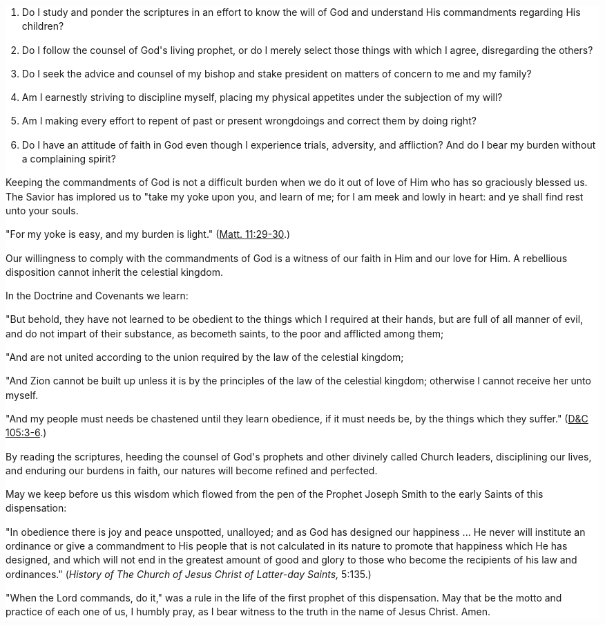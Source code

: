   1. Do I study and ponder the scriptures in an effort to know the will of God and understand His commandments regarding His children?

  2. Do I follow the counsel of God's living prophet, or do I merely select those things with which I agree, disregarding the others?

  3. Do I seek the advice and counsel of my bishop and stake president on matters of concern to me and my family?

  4. Am I earnestly striving to discipline myself, placing my physical appetites under the subjection of my will?

  5. Am I making every effort to repent of past or present wrongdoings and correct them by doing right?

  6. Do I have an attitude of faith in God even though I experience trials, adversity, and affliction? And do I bear my burden without a complaining spirit?

Keeping the commandments of God is not a difficult burden when we do it out of
love of Him who has so graciously blessed us. The Savior has implored us to
"take my yoke upon you, and learn of me; for I am meek and lowly in heart: and
ye shall find rest unto your souls.

"For my yoke is easy, and my burden is light." ([Matt.
11:29-30](https://www.lds.org/scriptures/nt/matt/11.29-30?lang=eng#28).)

Our willingness to comply with the commandments of God is a witness of our
faith in Him and our love for Him. A rebellious disposition cannot inherit the
celestial kingdom.

In the Doctrine and Covenants we learn:

"But behold, they have not learned to be obedient to the things which I
required at their hands, but are full of all manner of evil, and do not impart
of their substance, as becometh saints, to the poor and afflicted among them;

"And are not united according to the union required by the law of the
celestial kingdom;

"And Zion cannot be built up unless it is by the principles of the law of the
celestial kingdom; otherwise I cannot receive her unto myself.

"And my people must needs be chastened until they learn obedience, if it must
needs be, by the things which they suffer." ([D&amp;C
105:3-6](https://www.lds.org/scriptures/dc-testament/dc/105.3-6?lang=eng#2).)

By reading the scriptures, heeding the counsel of God's prophets and other
divinely called Church leaders, disciplining our lives, and enduring our
burdens in faith, our natures will become refined and perfected.

May we keep before us this wisdom which flowed from the pen of the Prophet
Joseph Smith to the early Saints of this dispensation:

"In obedience there is joy and peace unspotted, unalloyed; and as God has
designed our happiness ... He never will institute an ordinance or give a
commandment to His people that is not calculated in its nature to promote that
happiness which He has designed, and which will not end in the greatest amount
of good and glory to those who become the recipients of his law and
ordinances." (_History of The Church of Jesus Christ of Latter-day Saints,_
5:135.)

"When the Lord commands, do it," was a rule in the life of the first prophet
of this dispensation. May that be the motto and practice of each one of us, I
humbly pray, as I bear witness to the truth in the name of Jesus Christ. Amen.

